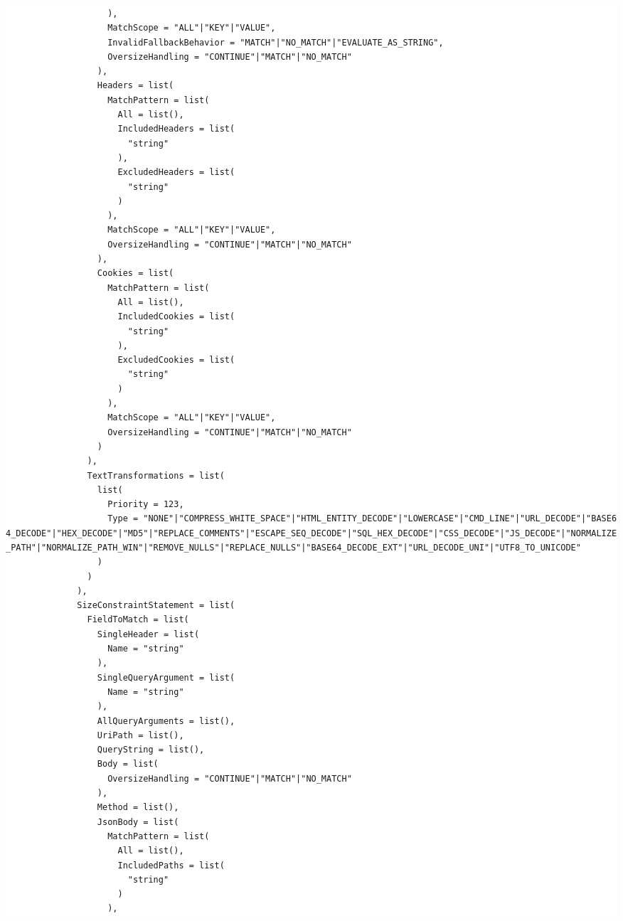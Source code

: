                         ),
                        MatchScope = "ALL"|"KEY"|"VALUE",
                        InvalidFallbackBehavior = "MATCH"|"NO_MATCH"|"EVALUATE_AS_STRING",
                        OversizeHandling = "CONTINUE"|"MATCH"|"NO_MATCH"
                      ),
                      Headers = list(
                        MatchPattern = list(
                          All = list(),
                          IncludedHeaders = list(
                            "string"
                          ),
                          ExcludedHeaders = list(
                            "string"
                          )
                        ),
                        MatchScope = "ALL"|"KEY"|"VALUE",
                        OversizeHandling = "CONTINUE"|"MATCH"|"NO_MATCH"
                      ),
                      Cookies = list(
                        MatchPattern = list(
                          All = list(),
                          IncludedCookies = list(
                            "string"
                          ),
                          ExcludedCookies = list(
                            "string"
                          )
                        ),
                        MatchScope = "ALL"|"KEY"|"VALUE",
                        OversizeHandling = "CONTINUE"|"MATCH"|"NO_MATCH"
                      )
                    ),
                    TextTransformations = list(
                      list(
                        Priority = 123,
                        Type = "NONE"|"COMPRESS_WHITE_SPACE"|"HTML_ENTITY_DECODE"|"LOWERCASE"|"CMD_LINE"|"URL_DECODE"|"BASE64_DECODE"|"HEX_DECODE"|"MD5"|"REPLACE_COMMENTS"|"ESCAPE_SEQ_DECODE"|"SQL_HEX_DECODE"|"CSS_DECODE"|"JS_DECODE"|"NORMALIZE_PATH"|"NORMALIZE_PATH_WIN"|"REMOVE_NULLS"|"REPLACE_NULLS"|"BASE64_DECODE_EXT"|"URL_DECODE_UNI"|"UTF8_TO_UNICODE"
                      )
                    )
                  ),
                  SizeConstraintStatement = list(
                    FieldToMatch = list(
                      SingleHeader = list(
                        Name = "string"
                      ),
                      SingleQueryArgument = list(
                        Name = "string"
                      ),
                      AllQueryArguments = list(),
                      UriPath = list(),
                      QueryString = list(),
                      Body = list(
                        OversizeHandling = "CONTINUE"|"MATCH"|"NO_MATCH"
                      ),
                      Method = list(),
                      JsonBody = list(
                        MatchPattern = list(
                          All = list(),
                          IncludedPaths = list(
                            "string"
                          )
                        ),